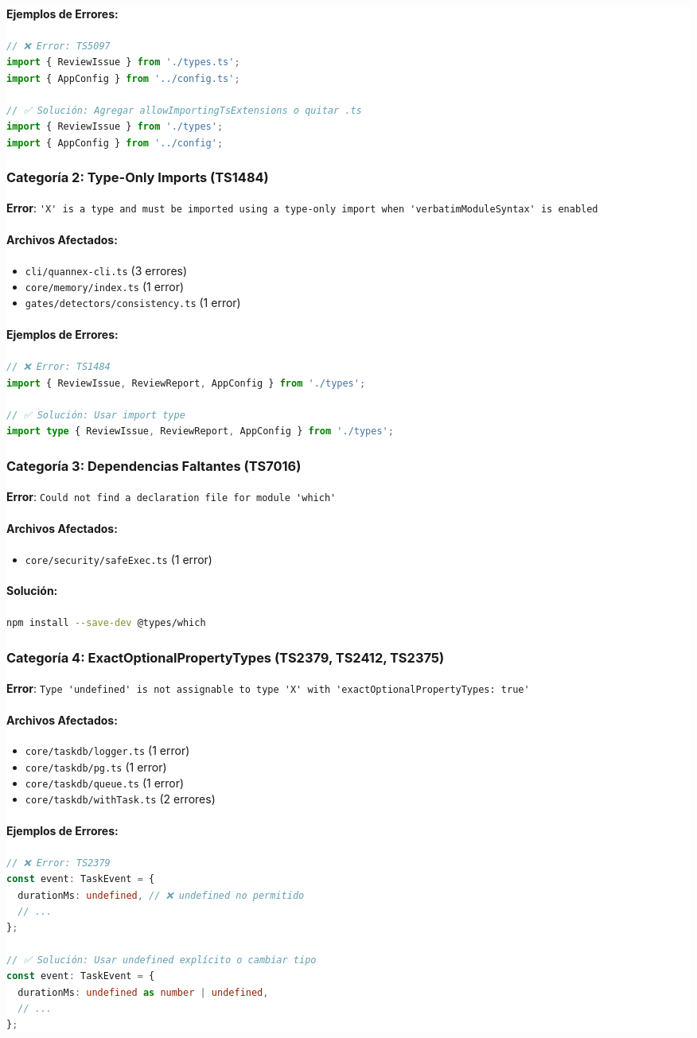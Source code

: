 #### **Ejemplos de Errores**:
```typescript
// ❌ Error: TS5097
import { ReviewIssue } from './types.ts';
import { AppConfig } from '../config.ts';

// ✅ Solución: Agregar allowImportingTsExtensions o quitar .ts
import { ReviewIssue } from './types';
import { AppConfig } from '../config';
```

### **Categoría 2: Type-Only Imports (TS1484)**
**Error**: `'X' is a type and must be imported using a type-only import when 'verbatimModuleSyntax' is enabled`

#### **Archivos Afectados**:
- `cli/quannex-cli.ts` (3 errores)
- `core/memory/index.ts` (1 error)
- `gates/detectors/consistency.ts` (1 error)

#### **Ejemplos de Errores**:
```typescript
// ❌ Error: TS1484
import { ReviewIssue, ReviewReport, AppConfig } from './types';

// ✅ Solución: Usar import type
import type { ReviewIssue, ReviewReport, AppConfig } from './types';
```

### **Categoría 3: Dependencias Faltantes (TS7016)**
**Error**: `Could not find a declaration file for module 'which'`

#### **Archivos Afectados**:
- `core/security/safeExec.ts` (1 error)

#### **Solución**:
```bash
npm install --save-dev @types/which
```

### **Categoría 4: ExactOptionalPropertyTypes (TS2379, TS2412, TS2375)**
**Error**: `Type 'undefined' is not assignable to type 'X' with 'exactOptionalPropertyTypes: true'`

#### **Archivos Afectados**:
- `core/taskdb/logger.ts` (1 error)
- `core/taskdb/pg.ts` (1 error)
- `core/taskdb/queue.ts` (1 error)
- `core/taskdb/withTask.ts` (2 errores)

#### **Ejemplos de Errores**:
```typescript
// ❌ Error: TS2379
const event: TaskEvent = {
  durationMs: undefined, // ❌ undefined no permitido
  // ...
};

// ✅ Solución: Usar undefined explícito o cambiar tipo
const event: TaskEvent = {
  durationMs: undefined as number | undefined,
  // ...
};
```
